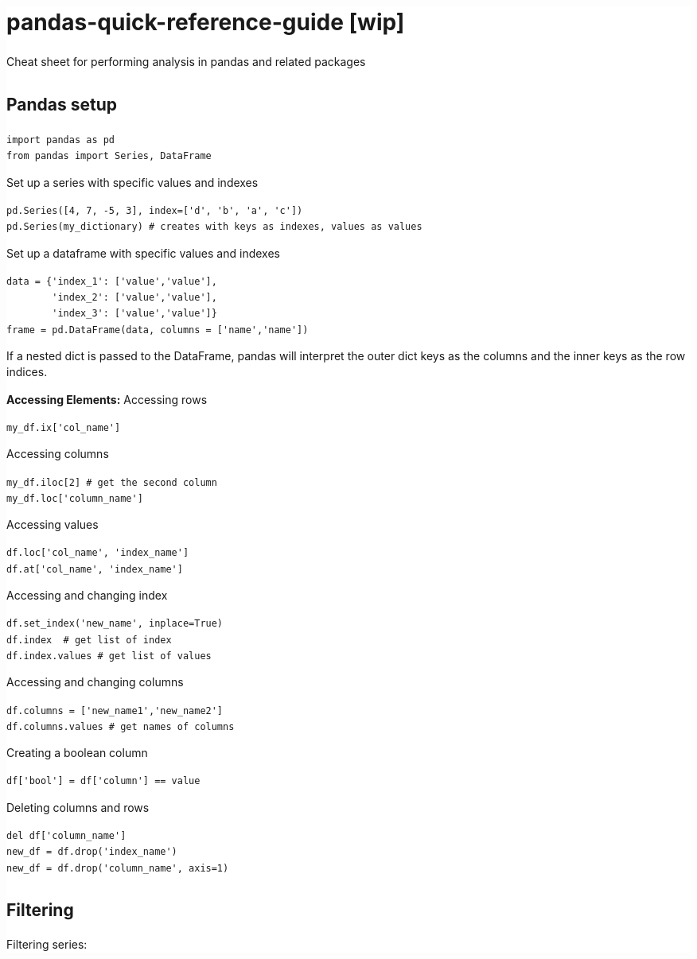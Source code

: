 # pandas-quick-reference-guide [wip]
Cheat sheet for performing analysis in pandas and related packages

## Pandas setup

    import pandas as pd
    from pandas import Series, DataFrame

Set up a series with specific values and indexes

    pd.Series([4, 7, -5, 3], index=['d', 'b', 'a', 'c'])
    pd.Series(my_dictionary) # creates with keys as indexes, values as values

Set up a dataframe with specific values and indexes

    data = {'index_1': ['value','value'], 
		    'index_2': ['value','value'], 
		    'index_3': ['value','value']} 
    frame = pd.DataFrame(data, columns = ['name','name'])

If a nested dict is passed to the DataFrame, pandas will interpret the outer dict keys as the columns and the inner keys as the row indices.

**Accessing Elements:**
Accessing rows

    my_df.ix['col_name']
Accessing columns

    my_df.iloc[2] # get the second column
    my_df.loc['column_name']
Accessing values

    df.loc['col_name', 'index_name']
    df.at['col_name', 'index_name']

Accessing and changing index

    df.set_index('new_name', inplace=True)
    df.index  # get list of index 
    df.index.values # get list of values

Accessing and changing columns

    df.columns = ['new_name1','new_name2']
    df.columns.values # get names of columns
Creating a boolean column

    df['bool'] = df['column'] == value

Deleting columns and rows

    del df['column_name']
    new_df = df.drop('index_name')
    new_df = df.drop('column_name', axis=1)

## Filtering
Filtering series:
